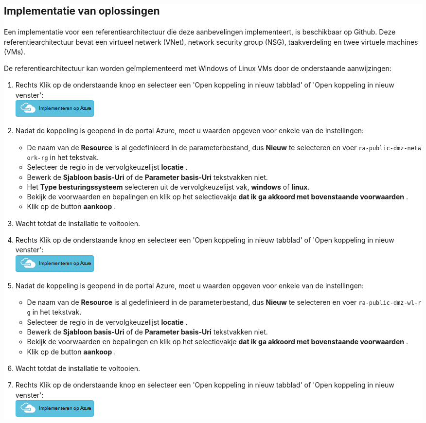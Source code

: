 ## <a name="solution-deployment"></a>Implementatie van oplossingen

Een implementatie voor een referentiearchitectuur die deze aanbevelingen implementeert, is beschikbaar op Github. Deze referentiearchitectuur bevat een virtueel netwerk (VNet), network security group (NSG), taakverdeling en twee virtuele machines (VMs).

De referentiearchitectuur kan worden geïmplementeerd met Windows of Linux VMs door de onderstaande aanwijzingen: 

1. Rechts Klik op de onderstaande knop en selecteer een 'Open koppeling in nieuw tabblad' of 'Open koppeling in nieuw venster':  
[![Implementeren op Azure](./media/blueprints/deploybutton.png)](https://portal.azure.com/#create/Microsoft.Template/uri/https%3A%2F%2Fraw.githubusercontent.com%2Fmspnp%2Freference-architectures%2Fmaster%2Fguidance-hybrid-network-secure-vnet-dmz%2FvirtualNetwork.azuredeploy.json)

2. Nadat de koppeling is geopend in de portal Azure, moet u waarden opgeven voor enkele van de instellingen: 
    - De naam van de **Resource** is al gedefinieerd in de parameterbestand, dus **Nieuw** te selecteren en voer `ra-public-dmz-network-rg` in het tekstvak.
    - Selecteer de regio in de vervolgkeuzelijst **locatie** .
    - Bewerk de **Sjabloon basis-Uri** of de **Parameter basis-Uri** tekstvakken niet.
    - Het **Type besturingssysteem** selecteren uit de vervolgkeuzelijst vak, **windows** of **linux**.
    - Bekijk de voorwaarden en bepalingen en klik op het selectievakje **dat ik ga akkoord met bovenstaande voorwaarden** .
    - Klik op de button **aankoop** .

3. Wacht totdat de installatie te voltooien.

4. Rechts Klik op de onderstaande knop en selecteer een 'Open koppeling in nieuw tabblad' of 'Open koppeling in nieuw venster':  
[![Implementeren op Azure](./media/blueprints/deploybutton.png)](https://portal.azure.com/#create/Microsoft.Template/uri/https%3A%2F%2Fraw.githubusercontent.com%2Fmspnp%2Freference-architectures%2Fmaster%2Fguidance-hybrid-network-secure-vnet-dmz%2Fworkload.azuredeploy.json)

5. Nadat de koppeling is geopend in de portal Azure, moet u waarden opgeven voor enkele van de instellingen: 
    - De naam van de **Resource** is al gedefinieerd in de parameterbestand, dus **Nieuw** te selecteren en voer `ra-public-dmz-wl-rg` in het tekstvak.
    - Selecteer de regio in de vervolgkeuzelijst **locatie** .
    - Bewerk de **Sjabloon basis-Uri** of de **Parameter basis-Uri** tekstvakken niet.
    - Bekijk de voorwaarden en bepalingen en klik op het selectievakje **dat ik ga akkoord met bovenstaande voorwaarden** .
    - Klik op de button **aankoop** .

6. Wacht totdat de installatie te voltooien.

7. Rechts Klik op de onderstaande knop en selecteer een 'Open koppeling in nieuw tabblad' of 'Open koppeling in nieuw venster':  
[![Implementeren op Azure](./media/blueprints/deploybutton.png)](https://portal.azure.com/#create/Microsoft.Template/uri/https%3A%2F%2Fraw.githubusercontent.com%2Fmspnp%2Freference-architectures%2Fmaster%2Fguidance-hybrid-network-secure-vnet-dmz%2Fsecurity.azuredeploy.json)
